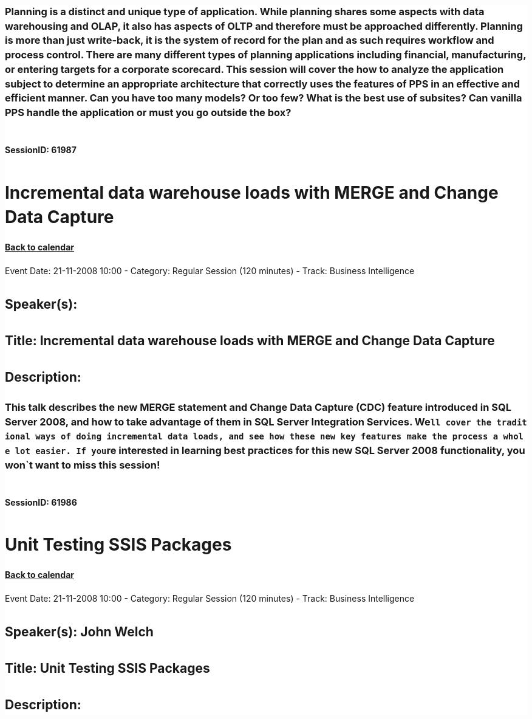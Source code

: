 ### Planning is a distinct and unique type of application. While planning shares some aspects with data warehousing and OLAP, it also has aspects of OLTP and therefore must be approached differently. Planning is more than just write-back, it is the system of record for the plan and as such requires workflow and process control. There are many different types of planning applications including financial, manufacturing, or entering targets for a corporate scorecard. This session will cover the how to analyze the application subject to determine an appropriate architecture that correctly uses the features of PPS in an effective and efficient manner. Can you have too many models? Or too few? What is the best use of subsites? Can vanilla PPS handle the application or must you go outside the box?
# 
#### SessionID: 61987
# Incremental data warehouse loads with MERGE and Change Data Capture 
#### [Back to calendar](#id-726)
Event Date: 21-11-2008 10:00 - Category: Regular Session (120 minutes) - Track: Business Intelligence
## Speaker(s): 
## Title: Incremental data warehouse loads with MERGE and Change Data Capture 
## Description:
### This talk describes the new MERGE statement and Change Data Capture (CDC) feature introduced in SQL Server 2008, and how to take advantage of them in SQL Server Integration Services. We`ll cover the traditional ways of doing incremental data loads, and see how these new key features make the process a whole lot easier. If you`re interested in learning best practices for this new SQL Server 2008 functionality, you won`t want to miss this session!
# 
#### SessionID: 61986
# Unit Testing SSIS Packages 
#### [Back to calendar](#id-726)
Event Date: 21-11-2008 10:00 - Category: Regular Session (120 minutes) - Track: Business Intelligence
## Speaker(s): John Welch
## Title: Unit Testing SSIS Packages 
## Description: